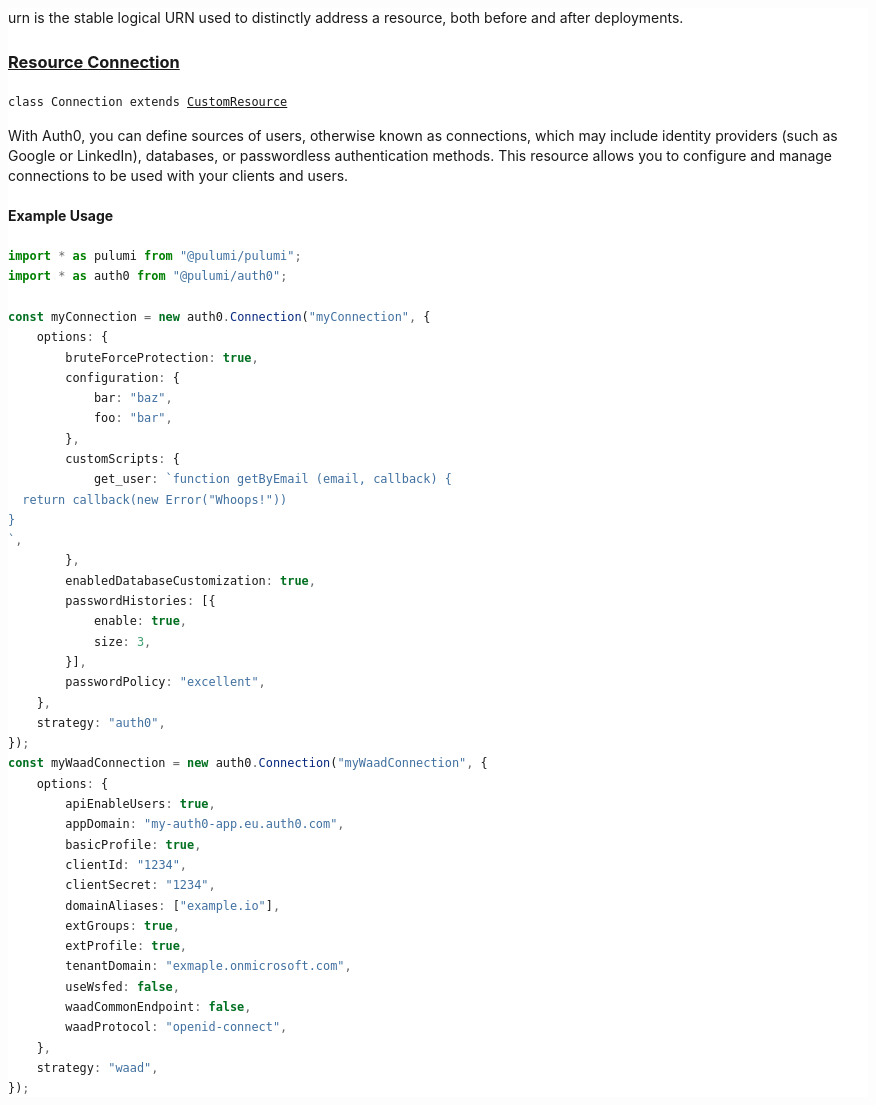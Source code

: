 urn is the stable logical URN used to distinctly address a resource, both before and after
deployments.

<h3 class="pdoc-module-header" id="Connection" data-link-title="Connection">
    <a href="https://github.com/pulumi/pulumi-auth0/blob/b00c60b36a1c2a10552cee99cbaccb6855931a0f/sdk/nodejs/connection.ts#L61">
        Resource <strong>Connection</strong>
    </a>
</h3>

<pre class="highlight"><code><span class='kr'>class</span> <span class='nx'>Connection</span> <span class='kr'>extends</span> <a href='/docs/reference/pkg/nodejs/pulumi/pulumi/#CustomResource'>CustomResource</a></code></pre>

With Auth0, you can define sources of users, otherwise known as connections, which may include identity providers (such as Google or LinkedIn), databases, or passwordless authentication methods. This resource allows you to configure and manage connections to be used with your clients and users.

#### Example Usage



```typescript
import * as pulumi from "@pulumi/pulumi";
import * as auth0 from "@pulumi/auth0";

const myConnection = new auth0.Connection("myConnection", {
    options: {
        bruteForceProtection: true,
        configuration: {
            bar: "baz",
            foo: "bar",
        },
        customScripts: {
            get_user: `function getByEmail (email, callback) {
  return callback(new Error("Whoops!"))
}
`,
        },
        enabledDatabaseCustomization: true,
        passwordHistories: [{
            enable: true,
            size: 3,
        }],
        passwordPolicy: "excellent",
    },
    strategy: "auth0",
});
const myWaadConnection = new auth0.Connection("myWaadConnection", {
    options: {
        apiEnableUsers: true,
        appDomain: "my-auth0-app.eu.auth0.com",
        basicProfile: true,
        clientId: "1234",
        clientSecret: "1234",
        domainAliases: ["example.io"],
        extGroups: true,
        extProfile: true,
        tenantDomain: "exmaple.onmicrosoft.com",
        useWsfed: false,
        waadCommonEndpoint: false,
        waadProtocol: "openid-connect",
    },
    strategy: "waad",
});
```
